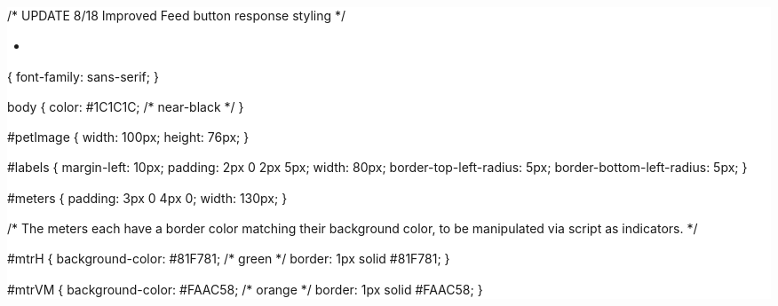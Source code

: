   </body>

</html> 

/*
UPDATE 8/18 Improved Feed button response styling
*/

*
{
  font-family: sans-serif;
}

body
{
	color: #1C1C1C; /* near-black */
}

#petImage
{
	width: 100px;
	height: 76px;
}


#labels
{
	margin-left: 10px;
	padding: 2px 0 2px 5px;
	width: 80px;
	border-top-left-radius: 5px;
	border-bottom-left-radius: 5px;
}

#meters
{
	padding: 3px 0 4px 0;
	width: 130px;
}

/*
The meters each have a border color matching their background color, to be manipulated via script as indicators.
*/

#mtrH
{
	background-color: #81F781; /* green */
	border: 1px solid #81F781;
}

#mtrVM
{
	background-color: #FAAC58; /* orange */
	border: 1px solid #FAAC58;
}
